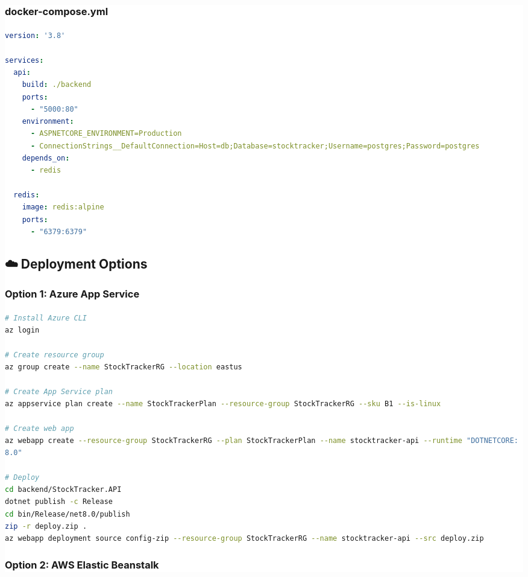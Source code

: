 ### docker-compose.yml

```yaml
version: '3.8'

services:
  api:
    build: ./backend
    ports:
      - "5000:80"
    environment:
      - ASPNETCORE_ENVIRONMENT=Production
      - ConnectionStrings__DefaultConnection=Host=db;Database=stocktracker;Username=postgres;Password=postgres
    depends_on:
      - redis
    
  redis:
    image: redis:alpine
    ports:
      - "6379:6379"
```

## ☁️ Deployment Options

### Option 1: Azure App Service

```bash
# Install Azure CLI
az login

# Create resource group
az group create --name StockTrackerRG --location eastus

# Create App Service plan
az appservice plan create --name StockTrackerPlan --resource-group StockTrackerRG --sku B1 --is-linux

# Create web app
az webapp create --resource-group StockTrackerRG --plan StockTrackerPlan --name stocktracker-api --runtime "DOTNETCORE:8.0"

# Deploy
cd backend/StockTracker.API
dotnet publish -c Release
cd bin/Release/net8.0/publish
zip -r deploy.zip .
az webapp deployment source config-zip --resource-group StockTrackerRG --name stocktracker-api --src deploy.zip
```

### Option 2: AWS Elastic Beanstalk
